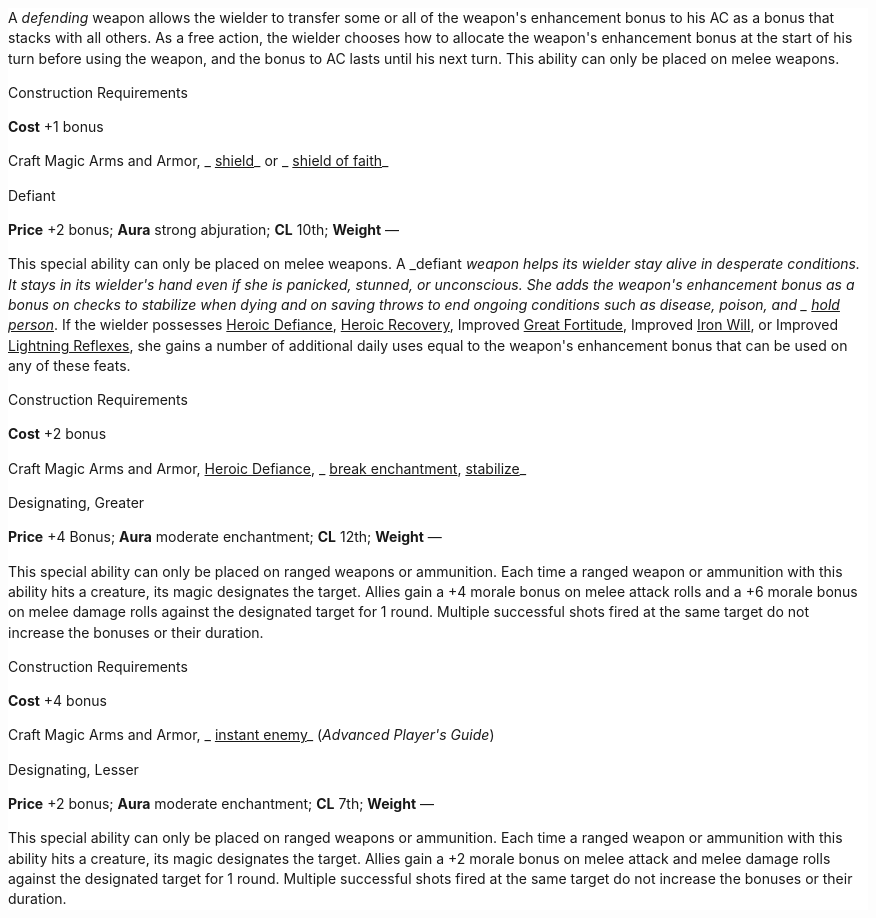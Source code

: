 A _defending_ weapon allows the wielder to transfer some or all of the weapon's enhancement bonus to his AC as a bonus that stacks with all others. As a free action, the wielder chooses how to allocate the weapon's enhancement bonus at the start of his turn before using the weapon, and the bonus to AC lasts until his next turn. This ability can only be placed on melee weapons.

Construction Requirements

**Cost** +1 bonus

Craft Magic Arms and Armor, _ [shield](spells/shield.md#_shield)_ or _ [shield of faith](spells/shieldOfFaith.md#_shield-of-faith)_

Defiant

**Price** +2 bonus; **Aura** strong abjuration; **CL** 10th; **Weight** —

This special ability can only be placed on melee weapons. A _defiant _weapon helps its wielder stay alive in desperate conditions. It stays in its wielder's hand even if she is panicked, stunned, or unconscious. She adds the weapon's enhancement bonus as a bonus on checks to stabilize when dying and on saving throws to end ongoing conditions such as disease, poison, and _ [hold person](spells/holdPerson.md#_hold-person)_. If the wielder possesses [Heroic Defiance](advanced/advancedFeats.md#_heroic-defiance), [Heroic Recovery](advanced/advancedFeats.md#_heroic-recovery), Improved [Great Fortitude](feats.md#_great-fortitude), Improved [Iron Will](feats.md#_iron-will), or Improved [Lightning Reflexes](feats.md#_lightning-reflexes), she gains a number of additional daily uses equal to the weapon's enhancement bonus that can be used on any of these feats.

Construction Requirements

**Cost** +2 bonus

Craft Magic Arms and Armor, [Heroic Defiance](advanced/advancedFeats.md#_heroic-defiance), _ [break enchantment](spells/breakEnchantment.md#_break-enchantment), [stabilize](spells/stabilize.md#_stabilize)_

Designating, Greater

**Price** +4 Bonus; **Aura** moderate enchantment; **CL** 12th; **Weight** —

This special ability can only be placed on ranged weapons or ammunition. Each time a ranged weapon or ammunition with this ability hits a creature, its magic designates the target. Allies gain a +4 morale bonus on melee attack rolls and a +6 morale bonus on melee damage rolls against the designated target for 1 round. Multiple successful shots fired at the same target do not increase the bonuses or their duration.

Construction Requirements

**Cost** +4 bonus

Craft Magic Arms and Armor, _ [instant enemy](advanced/spells/instantEnemy.md#_instant-enemy)_ (_Advanced Player's Guide_)

Designating, Lesser

**Price** +2 bonus; **Aura** moderate enchantment; **CL** 7th; **Weight** —

This special ability can only be placed on ranged weapons or ammunition. Each time a ranged weapon or ammunition with this ability hits a creature, its magic designates the target. Allies gain a +2 morale bonus on melee attack and melee damage rolls against the designated target for 1 round. Multiple successful shots fired at the same target do not increase the bonuses or their duration.

